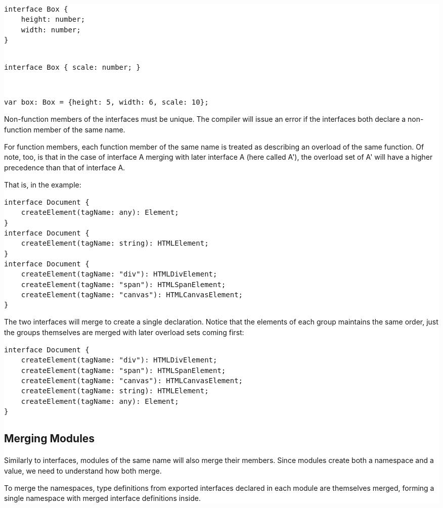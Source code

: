 <div><pre>interface Box {
    height: number;
    width: number;
}

interface Box {
    scale: number;
}

var box: Box = {height: 5, width: 6, scale: 10};
</pre></div>

Non-function members of the interfaces must be unique. The compiler will issue an error if the interfaces both declare a non-function member of the same name.

For function members, each function member of the same name is treated as describing an overload of the same function. Of note, too, is that in the case of interface A merging with later interface A (here called A'), the overload set of A' will have a higher precedence than that of interface A. 

That is, in the example:

<div><pre>interface Document {
    createElement(tagName: any): Element;
}
interface Document {
    createElement(tagName: string): HTMLElement;
}
interface Document {
    createElement(tagName: "div"): HTMLDivElement; 
    createElement(tagName: "span"): HTMLSpanElement;
    createElement(tagName: "canvas"): HTMLCanvasElement;
}
</pre></div>

The two interfaces will merge to create a single declaration. Notice that the elements of each group maintains the same order, just the groups themselves are merged with later overload sets coming first:

<div><pre>interface Document {
    createElement(tagName: "div"): HTMLDivElement; 
    createElement(tagName: "span"): HTMLSpanElement;
    createElement(tagName: "canvas"): HTMLCanvasElement;
    createElement(tagName: string): HTMLElement;
    createElement(tagName: any): Element;
}
</pre></div>

## Merging Modules

Similarly to interfaces, modules of the same name will also merge their members. Since modules create both a namespace and a value, we need to understand how both merge.

To merge the namespaces, type definitions from exported interfaces declared in each module are themselves merged, forming a single namespace with merged interface definitions inside.
